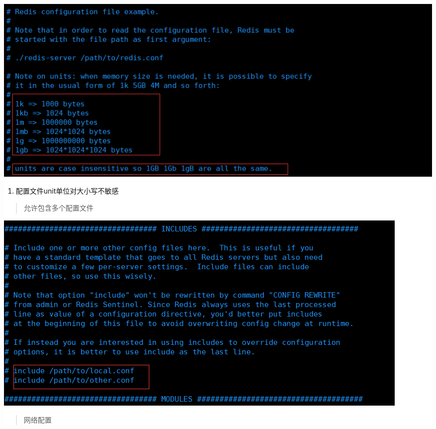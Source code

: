 ![image-20210721103636720](/img/image/image-20210721103636720.png)

1. 配置文件unit单位对大小写不敏感

> 允许包含多个配置文件

![image-20210721103703110](/img/image/image-20210721103703110.png)

> 网络配置
